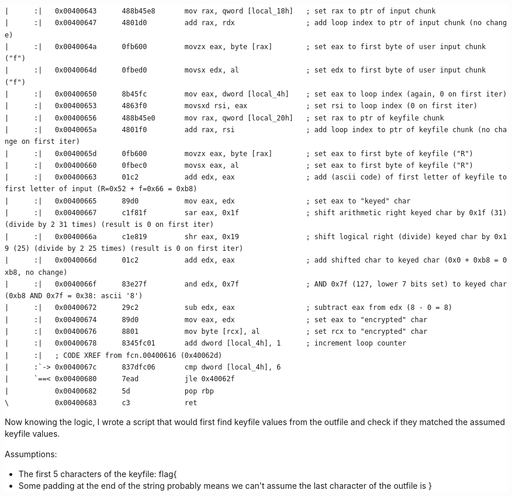 ```Assembly
|      :|   0x00400643      488b45e8       mov rax, qword [local_18h]   ; set rax to ptr of input chunk
|      :|   0x00400647      4801d0         add rax, rdx                 ; add loop index to ptr of input chunk (no change)
|      :|   0x0040064a      0fb600         movzx eax, byte [rax]        ; set eax to first byte of user input chunk ("f")
|      :|   0x0040064d      0fbed0         movsx edx, al                ; set edx to first byte of user input chunk ("f")
|      :|   0x00400650      8b45fc         mov eax, dword [local_4h]    ; set eax to loop index (again, 0 on first iter)
|      :|   0x00400653      4863f0         movsxd rsi, eax              ; set rsi to loop index (0 on first iter)
|      :|   0x00400656      488b45e0       mov rax, qword [local_20h]   ; set rax to ptr of keyfile chunk
|      :|   0x0040065a      4801f0         add rax, rsi                 ; add loop index to ptr of keyfile chunk (no change on first iter)
|      :|   0x0040065d      0fb600         movzx eax, byte [rax]        ; set eax to first byte of keyfile ("R")
|      :|   0x00400660      0fbec0         movsx eax, al                ; set eax to first byte of keyfile ("R")
|      :|   0x00400663      01c2           add edx, eax                 ; add (ascii code) of first letter of keyfile to first letter of input (R=0x52 + f=0x66 = 0xb8)
|      :|   0x00400665      89d0           mov eax, edx                 ; set eax to "keyed" char
|      :|   0x00400667      c1f81f         sar eax, 0x1f                ; shift arithmetic right keyed char by 0x1f (31) (divide by 2 31 times) (result is 0 on first iter)
|      :|   0x0040066a      c1e819         shr eax, 0x19                ; shift logical right (divide) keyed char by 0x19 (25) (divide by 2 25 times) (result is 0 on first iter)
|      :|   0x0040066d      01c2           add edx, eax                 ; add shifted char to keyed char (0x0 + 0xb8 = 0xb8, no change)
|      :|   0x0040066f      83e27f         and edx, 0x7f                ; AND 0x7f (127, lower 7 bits set) to keyed char (0xb8 AND 0x7f = 0x38: ascii '8')
|      :|   0x00400672      29c2           sub edx, eax                 ; subtract eax from edx (8 - 0 = 8)
|      :|   0x00400674      89d0           mov eax, edx                 ; set eax to "encrypted" char
|      :|   0x00400676      8801           mov byte [rcx], al           ; set rcx to "encrypted" char
|      :|   0x00400678      8345fc01       add dword [local_4h], 1      ; increment loop counter
|      :|   ; CODE XREF from fcn.00400616 (0x40062d)
|      :`-> 0x0040067c      837dfc06       cmp dword [local_4h], 6
|      `==< 0x00400680      7ead           jle 0x40062f
|           0x00400682      5d             pop rbp
\           0x00400683      c3             ret
```

Now knowing the logic, I wrote a script that would first find keyfile values from the outfile and check if they matched the assumed keyfile values.

Assumptions:
* The first 5 characters of the keyfile: flag{
* Some padding at the end of the string probably means we can't assume the last character of the outfile is }
